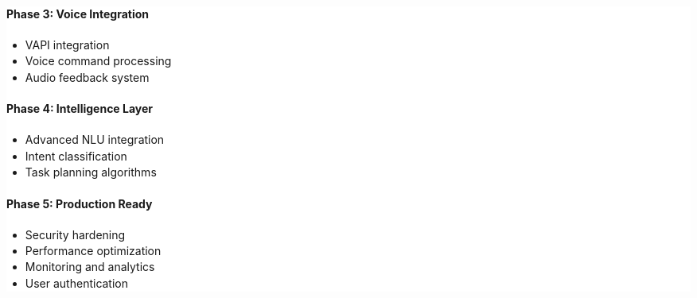 #### Phase 3: Voice Integration
- VAPI integration
- Voice command processing
- Audio feedback system

#### Phase 4: Intelligence Layer
- Advanced NLU integration
- Intent classification
- Task planning algorithms

#### Phase 5: Production Ready
- Security hardening
- Performance optimization
- Monitoring and analytics
- User authentication